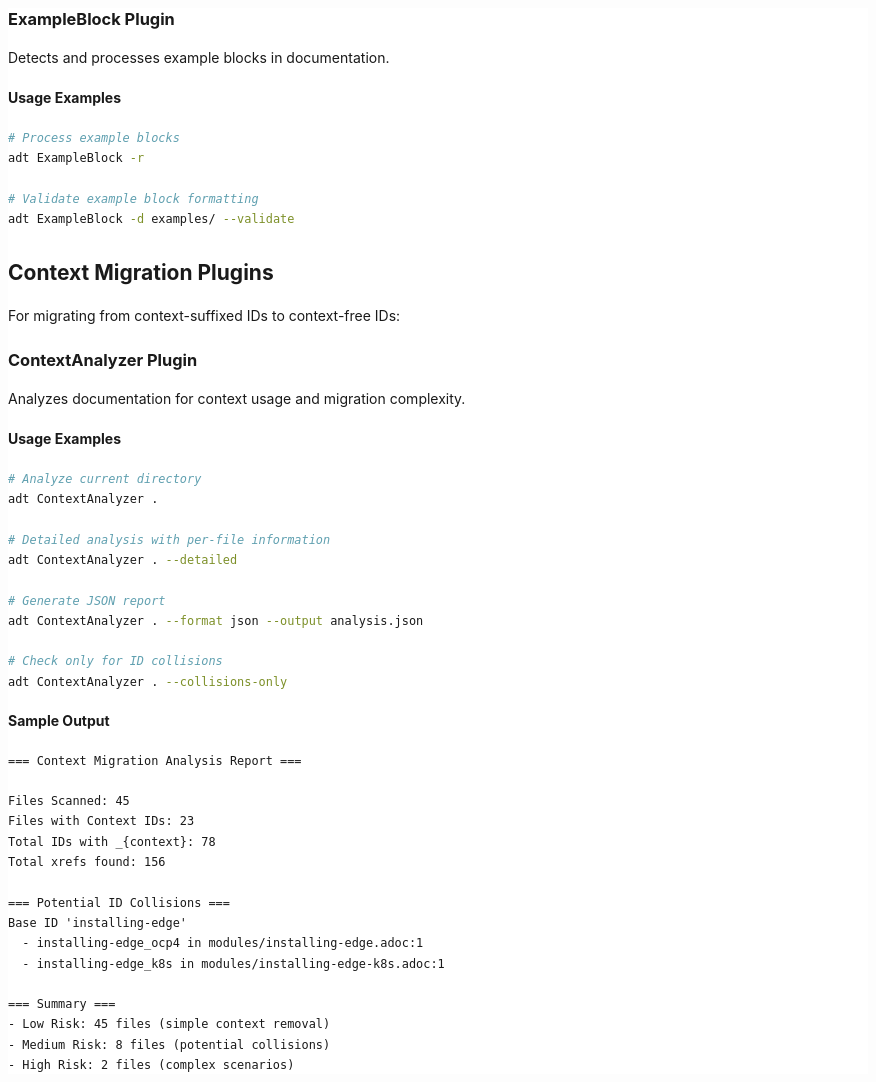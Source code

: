 ### ExampleBlock Plugin

Detects and processes example blocks in documentation.

#### Usage Examples

```bash
# Process example blocks
adt ExampleBlock -r

# Validate example block formatting
adt ExampleBlock -d examples/ --validate
```

## Context Migration Plugins

For migrating from context-suffixed IDs to context-free IDs:

### ContextAnalyzer Plugin

Analyzes documentation for context usage and migration complexity.

#### Usage Examples

```bash
# Analyze current directory
adt ContextAnalyzer .

# Detailed analysis with per-file information
adt ContextAnalyzer . --detailed

# Generate JSON report
adt ContextAnalyzer . --format json --output analysis.json

# Check only for ID collisions
adt ContextAnalyzer . --collisions-only
```

#### Sample Output

```
=== Context Migration Analysis Report ===

Files Scanned: 45
Files with Context IDs: 23
Total IDs with _{context}: 78
Total xrefs found: 156

=== Potential ID Collisions ===
Base ID 'installing-edge'
  - installing-edge_ocp4 in modules/installing-edge.adoc:1
  - installing-edge_k8s in modules/installing-edge-k8s.adoc:1

=== Summary ===
- Low Risk: 45 files (simple context removal)
- Medium Risk: 8 files (potential collisions)
- High Risk: 2 files (complex scenarios)
```
